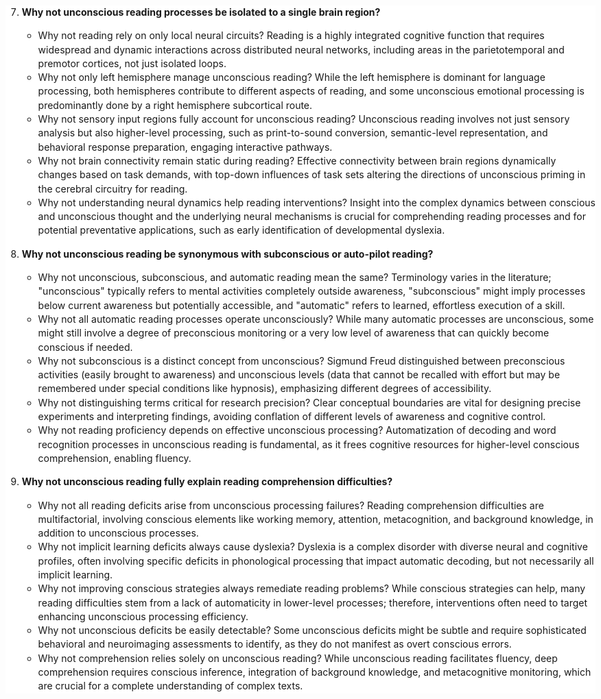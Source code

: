 7.  **Why not unconscious reading processes be isolated to a single brain region?**
    *   Why not reading rely on only local neural circuits? Reading is a highly integrated cognitive function that requires widespread and dynamic interactions across distributed neural networks, including areas in the parietotemporal and premotor cortices, not just isolated loops.
    *   Why not only left hemisphere manage unconscious reading? While the left hemisphere is dominant for language processing, both hemispheres contribute to different aspects of reading, and some unconscious emotional processing is predominantly done by a right hemisphere subcortical route.
    *   Why not sensory input regions fully account for unconscious reading? Unconscious reading involves not just sensory analysis but also higher-level processing, such as print-to-sound conversion, semantic-level representation, and behavioral response preparation, engaging interactive pathways.
    *   Why not brain connectivity remain static during reading? Effective connectivity between brain regions dynamically changes based on task demands, with top-down influences of task sets altering the directions of unconscious priming in the cerebral circuitry for reading.
    *   Why not understanding neural dynamics help reading interventions? Insight into the complex dynamics between conscious and unconscious thought and the underlying neural mechanisms is crucial for comprehending reading processes and for potential preventative applications, such as early identification of developmental dyslexia.

8.  **Why not unconscious reading be synonymous with subconscious or auto-pilot reading?**
    *   Why not unconscious, subconscious, and automatic reading mean the same? Terminology varies in the literature; "unconscious" typically refers to mental activities completely outside awareness, "subconscious" might imply processes below current awareness but potentially accessible, and "automatic" refers to learned, effortless execution of a skill.
    *   Why not all automatic reading processes operate unconsciously? While many automatic processes are unconscious, some might still involve a degree of preconscious monitoring or a very low level of awareness that can quickly become conscious if needed.
    *   Why not subconscious is a distinct concept from unconscious? Sigmund Freud distinguished between preconscious activities (easily brought to awareness) and unconscious levels (data that cannot be recalled with effort but may be remembered under special conditions like hypnosis), emphasizing different degrees of accessibility.
    *   Why not distinguishing terms critical for research precision? Clear conceptual boundaries are vital for designing precise experiments and interpreting findings, avoiding conflation of different levels of awareness and cognitive control.
    *   Why not reading proficiency depends on effective unconscious processing? Automatization of decoding and word recognition processes in unconscious reading is fundamental, as it frees cognitive resources for higher-level conscious comprehension, enabling fluency.

9.  **Why not unconscious reading fully explain reading comprehension difficulties?**
    *   Why not all reading deficits arise from unconscious processing failures? Reading comprehension difficulties are multifactorial, involving conscious elements like working memory, attention, metacognition, and background knowledge, in addition to unconscious processes.
    *   Why not implicit learning deficits always cause dyslexia? Dyslexia is a complex disorder with diverse neural and cognitive profiles, often involving specific deficits in phonological processing that impact automatic decoding, but not necessarily all implicit learning.
    *   Why not improving conscious strategies always remediate reading problems? While conscious strategies can help, many reading difficulties stem from a lack of automaticity in lower-level processes; therefore, interventions often need to target enhancing unconscious processing efficiency.
    *   Why not unconscious deficits be easily detectable? Some unconscious deficits might be subtle and require sophisticated behavioral and neuroimaging assessments to identify, as they do not manifest as overt conscious errors.
    *   Why not comprehension relies solely on unconscious reading? While unconscious reading facilitates fluency, deep comprehension requires conscious inference, integration of background knowledge, and metacognitive monitoring, which are crucial for a complete understanding of complex texts.
